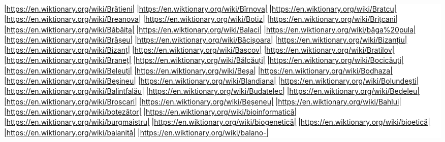 |https://en.wiktionary.org/wiki/Brătieni|
|https://en.wiktionary.org/wiki/Bîrnova|
|https://en.wiktionary.org/wiki/Bratcu|
|https://en.wiktionary.org/wiki/Breanova|
|https://en.wiktionary.org/wiki/Botiz|
|https://en.wiktionary.org/wiki/Brițcani|
|https://en.wiktionary.org/wiki/Băbăița|
|https://en.wiktionary.org/wiki/Balaci|
|https://en.wiktionary.org/wiki/băga%20pula|
|https://en.wiktionary.org/wiki/Brășeu|
|https://en.wiktionary.org/wiki/Băcișoara|
|https://en.wiktionary.org/wiki/Bizanțiu|
|https://en.wiktionary.org/wiki/Bizanț|
|https://en.wiktionary.org/wiki/Bascov|
|https://en.wiktionary.org/wiki/Bratilov|
|https://en.wiktionary.org/wiki/Braneț|
|https://en.wiktionary.org/wiki/Bălcăuți|
|https://en.wiktionary.org/wiki/Bocicăuți|
|https://en.wiktionary.org/wiki/Beleuți|
|https://en.wiktionary.org/wiki/Beșa|
|https://en.wiktionary.org/wiki/Bodhaza|
|https://en.wiktionary.org/wiki/Beșineu|
|https://en.wiktionary.org/wiki/Blandiana|
|https://en.wiktionary.org/wiki/Bolundești|
|https://en.wiktionary.org/wiki/Balintfalău|
|https://en.wiktionary.org/wiki/Budatelec|
|https://en.wiktionary.org/wiki/Bedeleu|
|https://en.wiktionary.org/wiki/Broscari|
|https://en.wiktionary.org/wiki/Beșeneu|
|https://en.wiktionary.org/wiki/Bahlui|
|https://en.wiktionary.org/wiki/botezător|
|https://en.wiktionary.org/wiki/bioinformatică|
|https://en.wiktionary.org/wiki/burgmaistru|
|https://en.wiktionary.org/wiki/biogenetică|
|https://en.wiktionary.org/wiki/bioetică|
|https://en.wiktionary.org/wiki/balanită|
|https://en.wiktionary.org/wiki/balano-|